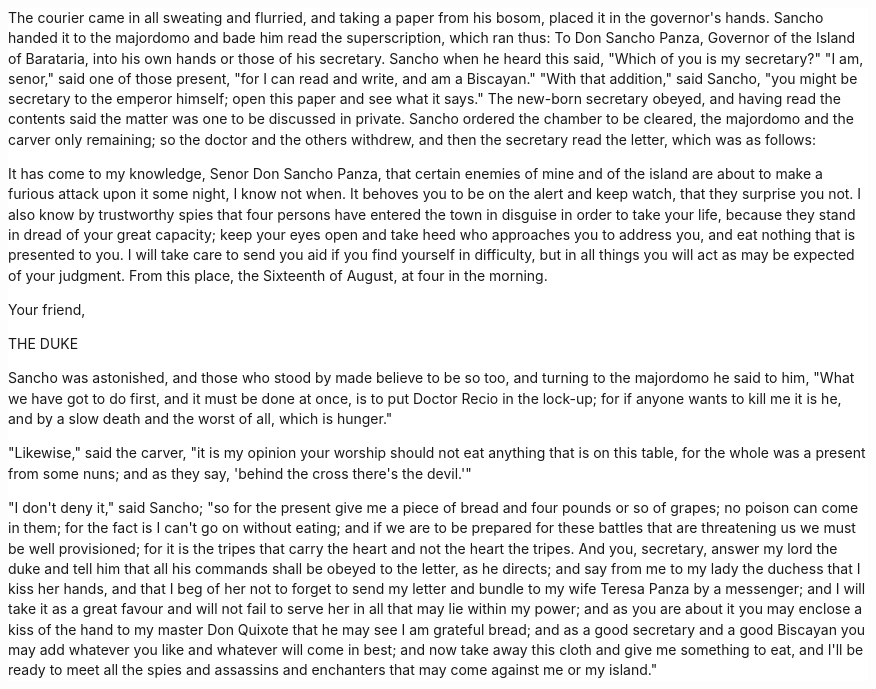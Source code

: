 The courier came in all sweating and flurried, and taking a paper from
his bosom, placed it in the governor's hands. Sancho handed it to the
majordomo and bade him read the superscription, which ran thus: To Don
Sancho Panza, Governor of the Island of Barataria, into his own hands or
those of his secretary. Sancho when he heard this said, "Which of you is
my secretary?" "I am, senor," said one of those present, "for I can read
and write, and am a Biscayan." "With that addition," said Sancho, "you
might be secretary to the emperor himself; open this paper and see what
it says." The new-born secretary obeyed, and having read the contents
said the matter was one to be discussed in private. Sancho ordered the
chamber to be cleared, the majordomo and the carver only remaining; so
the doctor and the others withdrew, and then the secretary read the
letter, which was as follows:


It has come to my knowledge, Senor Don Sancho Panza, that certain enemies
of mine and of the island are about to make a furious attack upon it some
night, I know not when. It behoves you to be on the alert and keep watch,
that they surprise you not. I also know by trustworthy spies that four
persons have entered the town in disguise in order to take your life,
because they stand in dread of your great capacity; keep your eyes open
and take heed who approaches you to address you, and eat nothing that is
presented to you. I will take care to send you aid if you find yourself
in difficulty, but in all things you will act as may be expected of your
judgment. From this place, the Sixteenth of August, at four in the
morning.

Your friend,

THE DUKE


Sancho was astonished, and those who stood by made believe to be so too,
and turning to the majordomo he said to him, "What we have got to do
first, and it must be done at once, is to put Doctor Recio in the
lock-up; for if anyone wants to kill me it is he, and by a slow death and
the worst of all, which is hunger."

"Likewise," said the carver, "it is my opinion your worship should not
eat anything that is on this table, for the whole was a present from some
nuns; and as they say, 'behind the cross there's the devil.'"

"I don't deny it," said Sancho; "so for the present give me a piece of
bread and four pounds or so of grapes; no poison can come in them; for
the fact is I can't go on without eating; and if we are to be prepared
for these battles that are threatening us we must be well provisioned;
for it is the tripes that carry the heart and not the heart the tripes.
And you, secretary, answer my lord the duke and tell him that all his
commands shall be obeyed to the letter, as he directs; and say from me to
my lady the duchess that I kiss her hands, and that I beg of her not to
forget to send my letter and bundle to my wife Teresa Panza by a
messenger; and I will take it as a great favour and will not fail to
serve her in all that may lie within my power; and as you are about it
you may enclose a kiss of the hand to my master Don Quixote that he may
see I am grateful bread; and as a good secretary and a good Biscayan you
may add whatever you like and whatever will come in best; and now take
away this cloth and give me something to eat, and I'll be ready to meet
all the spies and assassins and enchanters that may come against me or my
island."
